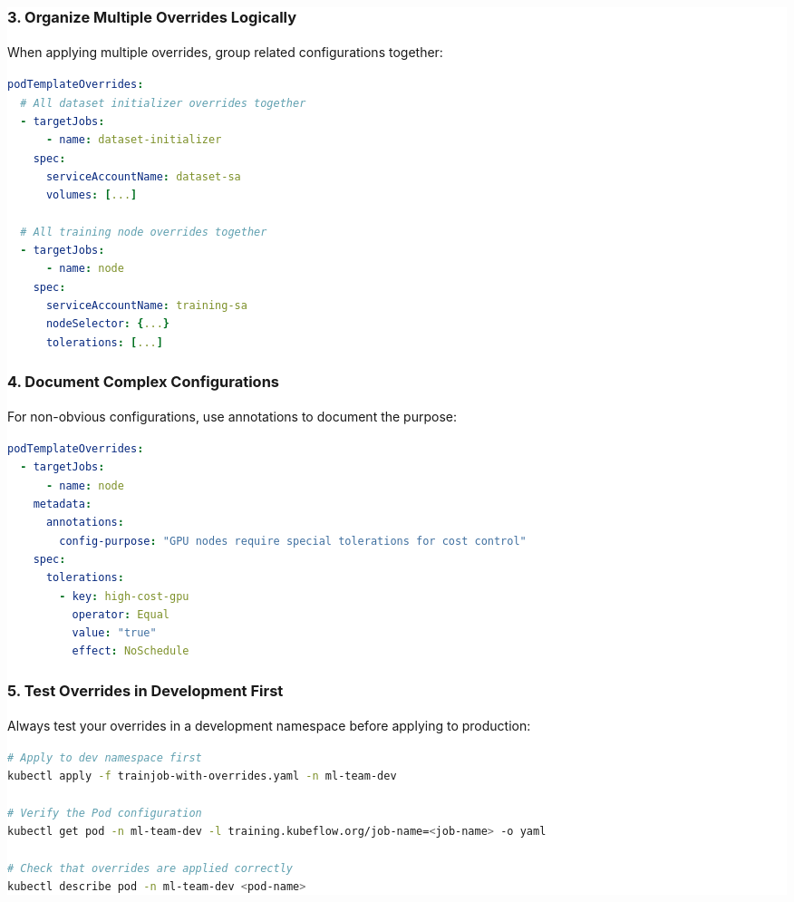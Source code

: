 ### 3. Organize Multiple Overrides Logically

When applying multiple overrides, group related configurations together:

```yaml
podTemplateOverrides:
  # All dataset initializer overrides together
  - targetJobs:
      - name: dataset-initializer
    spec:
      serviceAccountName: dataset-sa
      volumes: [...]
  
  # All training node overrides together
  - targetJobs:
      - name: node
    spec:
      serviceAccountName: training-sa
      nodeSelector: {...}
      tolerations: [...]
```

### 4. Document Complex Configurations

For non-obvious configurations, use annotations to document the purpose:

```yaml
podTemplateOverrides:
  - targetJobs:
      - name: node
    metadata:
      annotations:
        config-purpose: "GPU nodes require special tolerations for cost control"
    spec:
      tolerations:
        - key: high-cost-gpu
          operator: Equal
          value: "true"
          effect: NoSchedule
```

### 5. Test Overrides in Development First

Always test your overrides in a development namespace before applying to production:

```bash
# Apply to dev namespace first
kubectl apply -f trainjob-with-overrides.yaml -n ml-team-dev

# Verify the Pod configuration
kubectl get pod -n ml-team-dev -l training.kubeflow.org/job-name=<job-name> -o yaml

# Check that overrides are applied correctly
kubectl describe pod -n ml-team-dev <pod-name>
```
